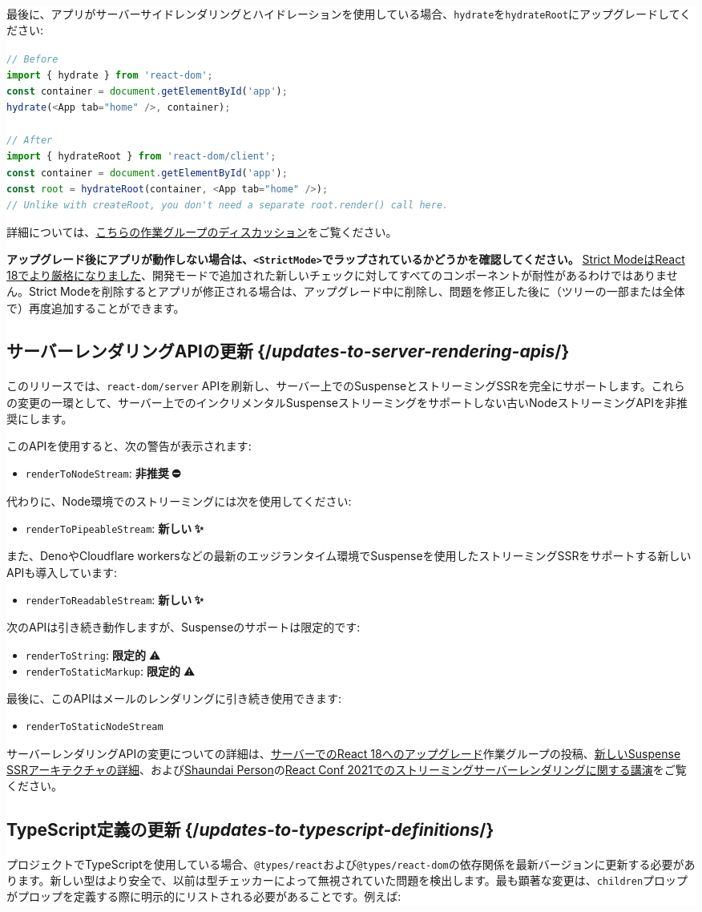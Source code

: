 最後に、アプリがサーバーサイドレンダリングとハイドレーションを使用している場合、`hydrate`を`hydrateRoot`にアップグレードしてください:

```js
// Before
import { hydrate } from 'react-dom';
const container = document.getElementById('app');
hydrate(<App tab="home" />, container);

// After
import { hydrateRoot } from 'react-dom/client';
const container = document.getElementById('app');
const root = hydrateRoot(container, <App tab="home" />);
// Unlike with createRoot, you don't need a separate root.render() call here.
```

詳細については、[こちらの作業グループのディスカッション](https://github.com/reactwg/react-18/discussions/5)をご覧ください。

<Note>

**アップグレード後にアプリが動作しない場合は、`<StrictMode>`でラップされているかどうかを確認してください。** [Strict ModeはReact 18でより厳格になりました](#updates-to-strict-mode)、開発モードで追加された新しいチェックに対してすべてのコンポーネントが耐性があるわけではありません。Strict Modeを削除するとアプリが修正される場合は、アップグレード中に削除し、問題を修正した後に（ツリーの一部または全体で）再度追加することができます。

</Note>

## サーバーレンダリングAPIの更新 {/*updates-to-server-rendering-apis*/}

このリリースでは、`react-dom/server` APIを刷新し、サーバー上でのSuspenseとストリーミングSSRを完全にサポートします。これらの変更の一環として、サーバー上でのインクリメンタルSuspenseストリーミングをサポートしない古いNodeストリーミングAPIを非推奨にします。

このAPIを使用すると、次の警告が表示されます:

* `renderToNodeStream`: **非推奨 ⛔️️**

代わりに、Node環境でのストリーミングには次を使用してください:
* `renderToPipeableStream`: **新しい ✨**

また、DenoやCloudflare workersなどの最新のエッジランタイム環境でSuspenseを使用したストリーミングSSRをサポートする新しいAPIも導入しています:
* `renderToReadableStream`: **新しい ✨**

次のAPIは引き続き動作しますが、Suspenseのサポートは限定的です:
* `renderToString`: **限定的** ⚠️
* `renderToStaticMarkup`: **限定的** ⚠️

最後に、このAPIはメールのレンダリングに引き続き使用できます:
* `renderToStaticNodeStream`

サーバーレンダリングAPIの変更についての詳細は、[サーバーでのReact 18へのアップグレード](https://github.com/reactwg/react-18/discussions/22)作業グループの投稿、[新しいSuspense SSRアーキテクチャの詳細](https://github.com/reactwg/react-18/discussions/37)、および[Shaundai Person](https://twitter.com/shaundai)の[React Conf 2021でのストリーミングサーバーレンダリングに関する講演](https://www.youtube.com/watch?v=pj5N-Khihgc)をご覧ください。

## TypeScript定義の更新 {/*updates-to-typescript-definitions*/}

プロジェクトでTypeScriptを使用している場合、`@types/react`および`@types/react-dom`の依存関係を最新バージョンに更新する必要があります。新しい型はより安全で、以前は型チェッカーによって無視されていた問題を検出します。最も顕著な変更は、`children`プロップがプロップを定義する際に明示的にリストされる必要があることです。例えば:
